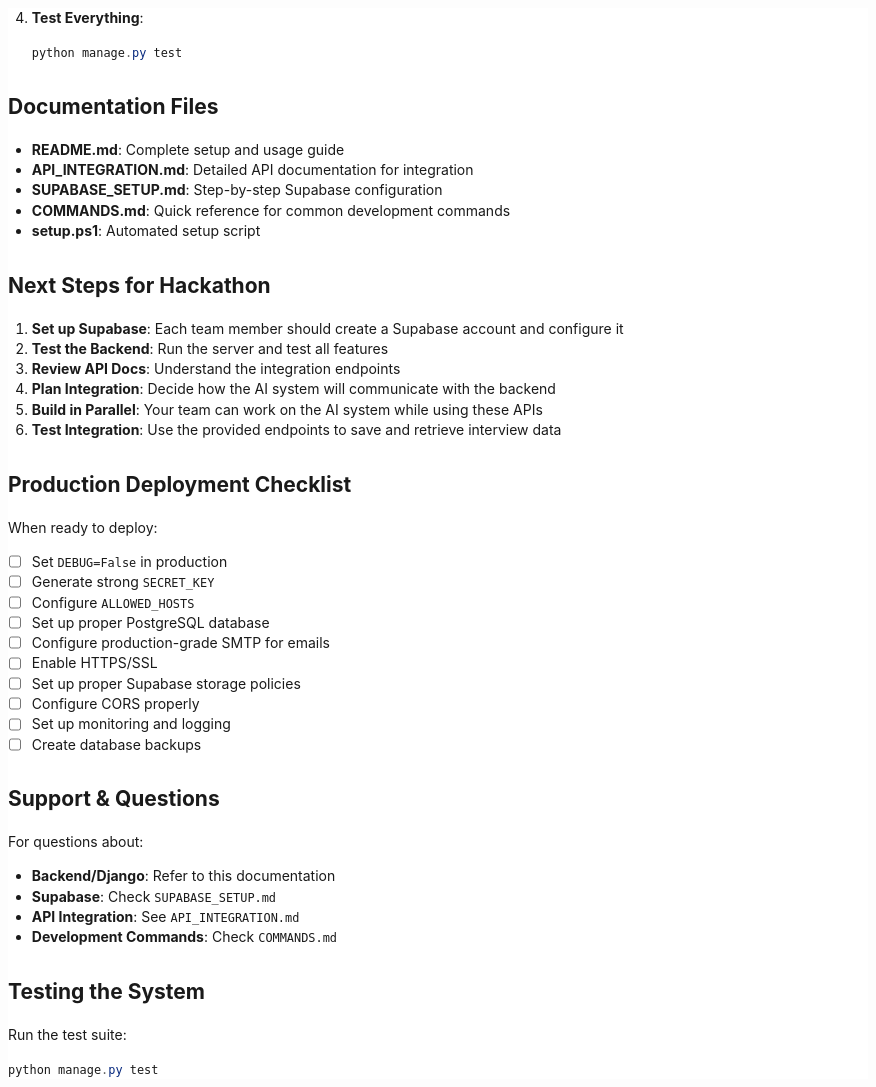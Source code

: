4. **Test Everything**:
   ```powershell
   python manage.py test
   ```

## Documentation Files

- **README.md**: Complete setup and usage guide
- **API_INTEGRATION.md**: Detailed API documentation for integration
- **SUPABASE_SETUP.md**: Step-by-step Supabase configuration
- **COMMANDS.md**: Quick reference for common development commands
- **setup.ps1**: Automated setup script

## Next Steps for Hackathon

1. **Set up Supabase**: Each team member should create a Supabase account and configure it
2. **Test the Backend**: Run the server and test all features
3. **Review API Docs**: Understand the integration endpoints
4. **Plan Integration**: Decide how the AI system will communicate with the backend
5. **Build in Parallel**: Your team can work on the AI system while using these APIs
6. **Test Integration**: Use the provided endpoints to save and retrieve interview data

## Production Deployment Checklist

When ready to deploy:

- [ ] Set `DEBUG=False` in production
- [ ] Generate strong `SECRET_KEY`
- [ ] Configure `ALLOWED_HOSTS`
- [ ] Set up proper PostgreSQL database
- [ ] Configure production-grade SMTP for emails
- [ ] Enable HTTPS/SSL
- [ ] Set up proper Supabase storage policies
- [ ] Configure CORS properly
- [ ] Set up monitoring and logging
- [ ] Create database backups

## Support & Questions

For questions about:
- **Backend/Django**: Refer to this documentation
- **Supabase**: Check `SUPABASE_SETUP.md`
- **API Integration**: See `API_INTEGRATION.md`
- **Development Commands**: Check `COMMANDS.md`

## Testing the System

Run the test suite:
```powershell
python manage.py test
```
